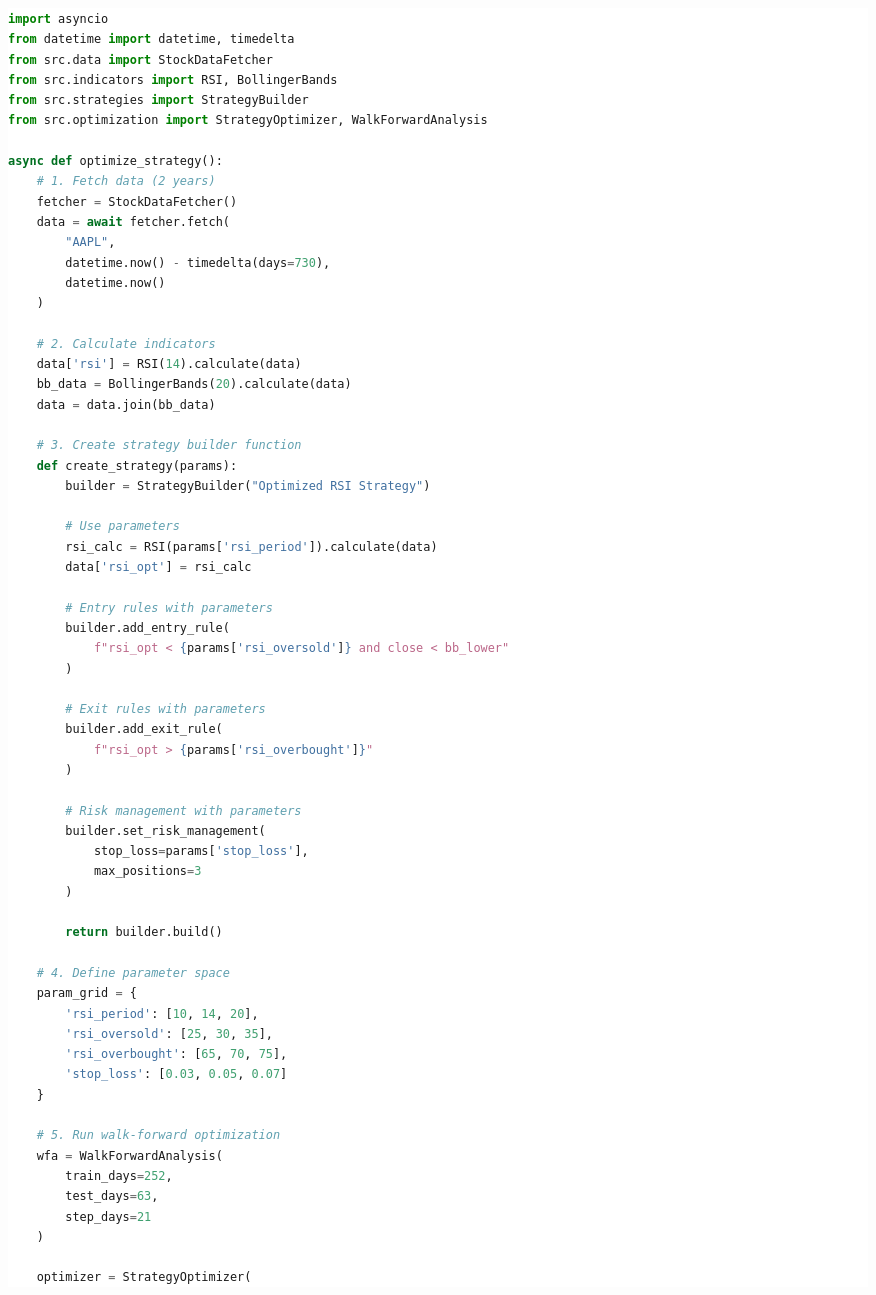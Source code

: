 ```python
import asyncio
from datetime import datetime, timedelta
from src.data import StockDataFetcher
from src.indicators import RSI, BollingerBands
from src.strategies import StrategyBuilder
from src.optimization import StrategyOptimizer, WalkForwardAnalysis

async def optimize_strategy():
    # 1. Fetch data (2 years)
    fetcher = StockDataFetcher()
    data = await fetcher.fetch(
        "AAPL",
        datetime.now() - timedelta(days=730),
        datetime.now()
    )
    
    # 2. Calculate indicators
    data['rsi'] = RSI(14).calculate(data)
    bb_data = BollingerBands(20).calculate(data)
    data = data.join(bb_data)
    
    # 3. Create strategy builder function
    def create_strategy(params):
        builder = StrategyBuilder("Optimized RSI Strategy")
        
        # Use parameters
        rsi_calc = RSI(params['rsi_period']).calculate(data)
        data['rsi_opt'] = rsi_calc
        
        # Entry rules with parameters
        builder.add_entry_rule(
            f"rsi_opt < {params['rsi_oversold']} and close < bb_lower"
        )
        
        # Exit rules with parameters
        builder.add_exit_rule(
            f"rsi_opt > {params['rsi_overbought']}"
        )
        
        # Risk management with parameters
        builder.set_risk_management(
            stop_loss=params['stop_loss'],
            max_positions=3
        )
        
        return builder.build()
    
    # 4. Define parameter space
    param_grid = {
        'rsi_period': [10, 14, 20],
        'rsi_oversold': [25, 30, 35],
        'rsi_overbought': [65, 70, 75],
        'stop_loss': [0.03, 0.05, 0.07]
    }
    
    # 5. Run walk-forward optimization
    wfa = WalkForwardAnalysis(
        train_days=252,
        test_days=63,
        step_days=21
    )
    
    optimizer = StrategyOptimizer(
```